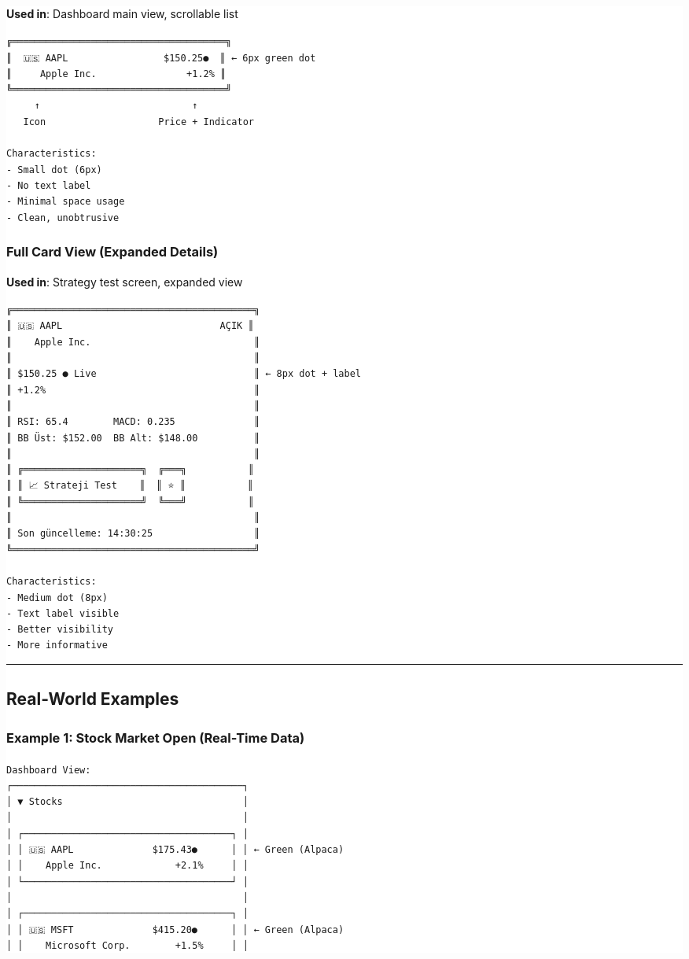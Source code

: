 **Used in**: Dashboard main view, scrollable list

```
╔══════════════════════════════════════╗
║  🇺🇸 AAPL                 $150.25●  ║ ← 6px green dot
║     Apple Inc.                +1.2% ║
╚══════════════════════════════════════╝
     ↑                           ↑
   Icon                    Price + Indicator

Characteristics:
- Small dot (6px)
- No text label
- Minimal space usage
- Clean, unobtrusive
```

### Full Card View (Expanded Details)

**Used in**: Strategy test screen, expanded view

```
╔═══════════════════════════════════════════╗
║ 🇺🇸 AAPL                            AÇIK ║
║    Apple Inc.                             ║
║                                           ║
║ $150.25 ● Live                            ║ ← 8px dot + label
║ +1.2%                                     ║
║                                           ║
║ RSI: 65.4        MACD: 0.235              ║
║ BB Üst: $152.00  BB Alt: $148.00          ║
║                                           ║
║ ╔═════════════════════╗  ╔═══╗           ║
║ ║ 📈 Strateji Test    ║  ║ ⭐ ║           ║
║ ╚═════════════════════╝  ╚═══╝           ║
║                                           ║
║ Son güncelleme: 14:30:25                  ║
╚═══════════════════════════════════════════╝

Characteristics:
- Medium dot (8px)
- Text label visible
- Better visibility
- More informative
```

---

## Real-World Examples

### Example 1: Stock Market Open (Real-Time Data)

```
Dashboard View:
┌─────────────────────────────────────────┐
│ ▼ Stocks                                │
│                                         │
│ ┌─────────────────────────────────────┐ │
│ │ 🇺🇸 AAPL              $175.43●      │ │ ← Green (Alpaca)
│ │    Apple Inc.             +2.1%     │ │
│ └─────────────────────────────────────┘ │
│                                         │
│ ┌─────────────────────────────────────┐ │
│ │ 🇺🇸 MSFT              $415.20●      │ │ ← Green (Alpaca)
│ │    Microsoft Corp.        +1.5%     │ │
```
